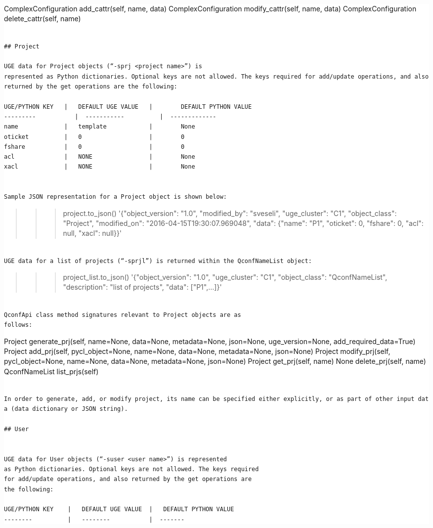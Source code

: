 ComplexConfiguration add_cattr(self, name, data)
ComplexConfiguration modify_cattr(self, name, data)
ComplexConfiguration delete_cattr(self, name)
```

## Project

UGE data for Project objects (“-sprj <project name>”) is
represented as Python dictionaries. Optional keys are not allowed. The keys required for add/update operations, and also returned by the get operations are the following:

UGE/PYTHON KEY   |   DEFAULT UGE VALUE   |        DEFAULT PYTHON VALUE
---------		    |  -----------          |  -------------
name             |   template            |        None
oticket          |   0                   |        0
fshare           |   0                   |        0
acl              |   NONE                |        None
xacl             |   NONE                |        None


Sample JSON representation for a Project object is shown below:

```
>>> project.to_json()
'{"object_version": "1.0", "modified_by": "sveseli", "uge_cluster": "C1", "object_class": "Project", "modified_on": "2016-04-15T19:30:07.969048", "data": {"name": "P1", "oticket": 0, "fshare": 0, "acl": null, "xacl": null}}'
```

UGE data for a list of projects (“-sprjl”) is returned within the QconfNameList object:

```
>>> project_list.to_json()
'{"object_version": "1.0", "uge_cluster": "C1", "object_class": "QconfNameList", "description": "list of projects", "data": ["P1",…]}'
```

QconfApi class method signatures relevant to Project objects are as
follows:

```
Project generate_prj(self, name=None, data=None, 
metadata=None, json=None, uge_version=None, add_required_data=True)
Project add_prj(self, pycl_object=None, name=None, data=None, 
metadata=None, json=None)
Project modify_prj(self, pycl_object=None, name=None, data=None, 
metadata=None, json=None)
Project get_prj(self, name)
None delete_prj(self, name)
QconfNameList list_prjs(self)
```

In order to generate, add, or modify project, its name can be specified either explicitly, or as part of other input data (data dictionary or JSON string).

## User


UGE data for User objects (“-suser <user name>”) is represented
as Python dictionaries. Optional keys are not allowed. The keys required
for add/update operations, and also returned by the get operations are
the following:

UGE/PYTHON KEY    |   DEFAULT UGE VALUE  |   DEFAULT PYTHON VALUE
--------          |   --------           |  ------- 
```